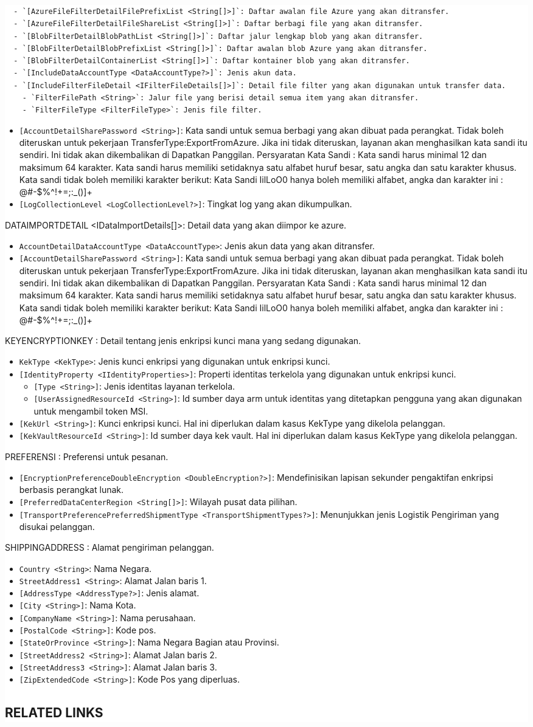       - `[AzureFileFilterDetailFilePrefixList <String[]>]`: Daftar awalan file Azure yang akan ditransfer.
      - `[AzureFileFilterDetailFileShareList <String[]>]`: Daftar berbagi file yang akan ditransfer.
      - `[BlobFilterDetailBlobPathList <String[]>]`: Daftar jalur lengkap blob yang akan ditransfer.
      - `[BlobFilterDetailBlobPrefixList <String[]>]`: Daftar awalan blob Azure yang akan ditransfer.
      - `[BlobFilterDetailContainerList <String[]>]`: Daftar kontainer blob yang akan ditransfer.
      - `[IncludeDataAccountType <DataAccountType?>]`: Jenis akun data.
      - `[IncludeFilterFileDetail <IFilterFileDetails[]>]`: Detail file filter yang akan digunakan untuk transfer data.
        - `FilterFilePath <String>`: Jalur file yang berisi detail semua item yang akan ditransfer.
        - `FilterFileType <FilterFileType>`: Jenis file filter.
  - `[AccountDetailSharePassword <String>]`: Kata sandi untuk semua berbagi yang akan dibuat pada perangkat. Tidak boleh diteruskan untuk pekerjaan TransferType:ExportFromAzure. Jika ini tidak diteruskan, layanan akan menghasilkan kata sandi itu sendiri. Ini tidak akan dikembalikan di Dapatkan Panggilan. Persyaratan Kata Sandi : Kata sandi harus minimal 12 dan maksimum 64 karakter. Kata sandi harus memiliki setidaknya satu alfabet huruf besar, satu angka dan satu karakter khusus. Kata sandi tidak boleh memiliki karakter berikut: Kata Sandi IilLoO0 hanya boleh memiliki alfabet, angka dan karakter ini : @#\-$%^!+=;:_()]+
  - `[LogCollectionLevel <LogCollectionLevel?>]`: Tingkat log yang akan dikumpulkan.

DATAIMPORTDETAIL <IDataImportDetails[]>: Detail data yang akan diimpor ke azure.
  - `AccountDetailDataAccountType <DataAccountType>`: Jenis akun data yang akan ditransfer.
  - `[AccountDetailSharePassword <String>]`: Kata sandi untuk semua berbagi yang akan dibuat pada perangkat. Tidak boleh diteruskan untuk pekerjaan TransferType:ExportFromAzure. Jika ini tidak diteruskan, layanan akan menghasilkan kata sandi itu sendiri. Ini tidak akan dikembalikan di Dapatkan Panggilan. Persyaratan Kata Sandi : Kata sandi harus minimal 12 dan maksimum 64 karakter. Kata sandi harus memiliki setidaknya satu alfabet huruf besar, satu angka dan satu karakter khusus. Kata sandi tidak boleh memiliki karakter berikut: Kata Sandi IilLoO0 hanya boleh memiliki alfabet, angka dan karakter ini : @#\-$%^!+=;:_()]+

KEYENCRYPTIONKEY <IKeyEncryptionKey>: Detail tentang jenis enkripsi kunci mana yang sedang digunakan.
  - `KekType <KekType>`: Jenis kunci enkripsi yang digunakan untuk enkripsi kunci.
  - `[IdentityProperty <IIdentityProperties>]`: Properti identitas terkelola yang digunakan untuk enkripsi kunci.
    - `[Type <String>]`: Jenis identitas layanan terkelola.
    - `[UserAssignedResourceId <String>]`: Id sumber daya arm untuk identitas yang ditetapkan pengguna yang akan digunakan untuk mengambil token MSI.
  - `[KekUrl <String>]`: Kunci enkripsi kunci. Hal ini diperlukan dalam kasus KekType yang dikelola pelanggan.
  - `[KekVaultResourceId <String>]`: Id sumber daya kek vault. Hal ini diperlukan dalam kasus KekType yang dikelola pelanggan.

PREFERENSI <IPreferences>: Preferensi untuk pesanan.
  - `[EncryptionPreferenceDoubleEncryption <DoubleEncryption?>]`: Mendefinisikan lapisan sekunder pengaktifan enkripsi berbasis perangkat lunak.
  - `[PreferredDataCenterRegion <String[]>]`: Wilayah pusat data pilihan.
  - `[TransportPreferencePreferredShipmentType <TransportShipmentTypes?>]`: Menunjukkan jenis Logistik Pengiriman yang disukai pelanggan.

SHIPPINGADDRESS <IShippingAddress>: Alamat pengiriman pelanggan.
  - `Country <String>`: Nama Negara.
  - `StreetAddress1 <String>`: Alamat Jalan baris 1.
  - `[AddressType <AddressType?>]`: Jenis alamat.
  - `[City <String>]`: Nama Kota.
  - `[CompanyName <String>]`: Nama perusahaan.
  - `[PostalCode <String>]`: Kode pos.
  - `[StateOrProvince <String>]`: Nama Negara Bagian atau Provinsi.
  - `[StreetAddress2 <String>]`: Alamat Jalan baris 2.
  - `[StreetAddress3 <String>]`: Alamat Jalan baris 3.
  - `[ZipExtendedCode <String>]`: Kode Pos yang diperluas.

## RELATED LINKS

